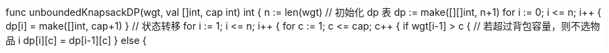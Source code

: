 <a id="__codelineno-4-2" name="__codelineno-4-2" href="#__codelineno-4-2"></a><span class="kd">func</span><span class="w"> </span><span class="nx">unboundedKnapsackDP</span><span class="p">(</span><span class="nx">wgt</span><span class="p">,</span><span class="w"> </span><span class="nx">val</span><span class="w"> </span><span class="p">[]</span><span class="kt">int</span><span class="p">,</span><span class="w"> </span><span class="nx">cap</span><span class="w"> </span><span class="kt">int</span><span class="p">)</span><span class="w"> </span><span class="kt">int</span><span class="w"> </span><span class="p">{</span>
<a id="__codelineno-4-3" name="__codelineno-4-3" href="#__codelineno-4-3"></a><span class="w">    </span><span class="nx">n</span><span class="w"> </span><span class="o">:=</span><span class="w"> </span><span class="nb">len</span><span class="p">(</span><span class="nx">wgt</span><span class="p">)</span>
<a id="__codelineno-4-4" name="__codelineno-4-4" href="#__codelineno-4-4"></a><span class="w">    </span><span class="c1">// 初始化 dp 表</span>
<a id="__codelineno-4-5" name="__codelineno-4-5" href="#__codelineno-4-5"></a><span class="w">    </span><span class="nx">dp</span><span class="w"> </span><span class="o">:=</span><span class="w"> </span><span class="nb">make</span><span class="p">([][]</span><span class="kt">int</span><span class="p">,</span><span class="w"> </span><span class="nx">n</span><span class="o">+</span><span class="mi">1</span><span class="p">)</span>
<a id="__codelineno-4-6" name="__codelineno-4-6" href="#__codelineno-4-6"></a><span class="w">    </span><span class="k">for</span><span class="w"> </span><span class="nx">i</span><span class="w"> </span><span class="o">:=</span><span class="w"> </span><span class="mi">0</span><span class="p">;</span><span class="w"> </span><span class="nx">i</span><span class="w"> </span><span class="o">&lt;=</span><span class="w"> </span><span class="nx">n</span><span class="p">;</span><span class="w"> </span><span class="nx">i</span><span class="o">++</span><span class="w"> </span><span class="p">{</span>
<a id="__codelineno-4-7" name="__codelineno-4-7" href="#__codelineno-4-7"></a><span class="w">        </span><span class="nx">dp</span><span class="p">[</span><span class="nx">i</span><span class="p">]</span><span class="w"> </span><span class="p">=</span><span class="w"> </span><span class="nb">make</span><span class="p">([]</span><span class="kt">int</span><span class="p">,</span><span class="w"> </span><span class="nx">cap</span><span class="o">+</span><span class="mi">1</span><span class="p">)</span>
<a id="__codelineno-4-8" name="__codelineno-4-8" href="#__codelineno-4-8"></a><span class="w">    </span><span class="p">}</span>
<a id="__codelineno-4-9" name="__codelineno-4-9" href="#__codelineno-4-9"></a><span class="w">    </span><span class="c1">// 状态转移</span>
<a id="__codelineno-4-10" name="__codelineno-4-10" href="#__codelineno-4-10"></a><span class="w">    </span><span class="k">for</span><span class="w"> </span><span class="nx">i</span><span class="w"> </span><span class="o">:=</span><span class="w"> </span><span class="mi">1</span><span class="p">;</span><span class="w"> </span><span class="nx">i</span><span class="w"> </span><span class="o">&lt;=</span><span class="w"> </span><span class="nx">n</span><span class="p">;</span><span class="w"> </span><span class="nx">i</span><span class="o">++</span><span class="w"> </span><span class="p">{</span>
<a id="__codelineno-4-11" name="__codelineno-4-11" href="#__codelineno-4-11"></a><span class="w">        </span><span class="k">for</span><span class="w"> </span><span class="nx">c</span><span class="w"> </span><span class="o">:=</span><span class="w"> </span><span class="mi">1</span><span class="p">;</span><span class="w"> </span><span class="nx">c</span><span class="w"> </span><span class="o">&lt;=</span><span class="w"> </span><span class="nx">cap</span><span class="p">;</span><span class="w"> </span><span class="nx">c</span><span class="o">++</span><span class="w"> </span><span class="p">{</span>
<a id="__codelineno-4-12" name="__codelineno-4-12" href="#__codelineno-4-12"></a><span class="w">            </span><span class="k">if</span><span class="w"> </span><span class="nx">wgt</span><span class="p">[</span><span class="nx">i</span><span class="o">-</span><span class="mi">1</span><span class="p">]</span><span class="w"> </span><span class="p">&gt;</span><span class="w"> </span><span class="nx">c</span><span class="w"> </span><span class="p">{</span>
<a id="__codelineno-4-13" name="__codelineno-4-13" href="#__codelineno-4-13"></a><span class="w">                </span><span class="c1">// 若超过背包容量，则不选物品 i</span>
<a id="__codelineno-4-14" name="__codelineno-4-14" href="#__codelineno-4-14"></a><span class="w">                </span><span class="nx">dp</span><span class="p">[</span><span class="nx">i</span><span class="p">][</span><span class="nx">c</span><span class="p">]</span><span class="w"> </span><span class="p">=</span><span class="w"> </span><span class="nx">dp</span><span class="p">[</span><span class="nx">i</span><span class="o">-</span><span class="mi">1</span><span class="p">][</span><span class="nx">c</span><span class="p">]</span>
<a id="__codelineno-4-15" name="__codelineno-4-15" href="#__codelineno-4-15"></a><span class="w">            </span><span class="p">}</span><span class="w"> </span><span class="k">else</span><span class="w"> </span><span class="p">{</span>